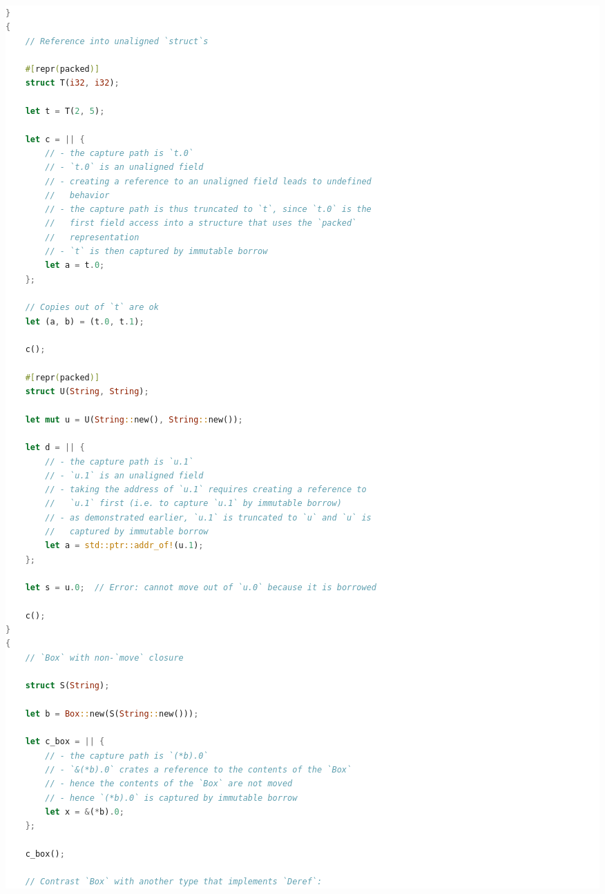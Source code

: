   ```rust
  }
  {
      // Reference into unaligned `struct`s

      #[repr(packed)]
      struct T(i32, i32);

      let t = T(2, 5);

      let c = || {
          // - the capture path is `t.0`
          // - `t.0` is an unaligned field
          // - creating a reference to an unaligned field leads to undefined
          //   behavior
          // - the capture path is thus truncated to `t`, since `t.0` is the
          //   first field access into a structure that uses the `packed`
          //   representation
          // - `t` is then captured by immutable borrow
          let a = t.0;
      };

      // Copies out of `t` are ok
      let (a, b) = (t.0, t.1);

      c();

      #[repr(packed)]
      struct U(String, String);

      let mut u = U(String::new(), String::new());

      let d = || {
          // - the capture path is `u.1`
          // - `u.1` is an unaligned field
          // - taking the address of `u.1` requires creating a reference to
          //   `u.1` first (i.e. to capture `u.1` by immutable borrow)
          // - as demonstrated earlier, `u.1` is truncated to `u` and `u` is
          //   captured by immutable borrow
          let a = std::ptr::addr_of!(u.1);
      };

      let s = u.0;  // Error: cannot move out of `u.0` because it is borrowed

      c();
  }
  {
      // `Box` with non-`move` closure

      struct S(String);

      let b = Box::new(S(String::new()));

      let c_box = || {
          // - the capture path is `(*b).0`
          // - `&(*b).0` crates a reference to the contents of the `Box`
          // - hence the contents of the `Box` are not moved
          // - hence `(*b).0` is captured by immutable borrow
          let x = &(*b).0;
      };

      c_box();

      // Contrast `Box` with another type that implements `Deref`:
  ```